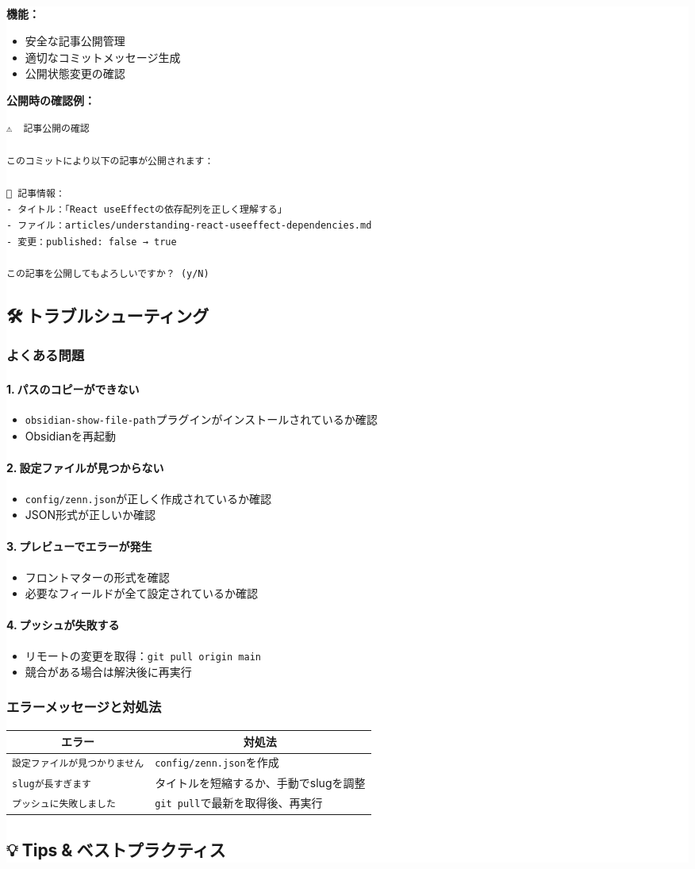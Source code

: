 **機能：**
- 安全な記事公開管理
- 適切なコミットメッセージ生成
- 公開状態変更の確認

**公開時の確認例：**
```
⚠️  記事公開の確認

このコミットにより以下の記事が公開されます：

📄 記事情報：
- タイトル：「React useEffectの依存配列を正しく理解する」
- ファイル：articles/understanding-react-useeffect-dependencies.md
- 変更：published: false → true

この記事を公開してもよろしいですか？ (y/N)
```

## 🛠️ トラブルシューティング

### よくある問題

#### 1. パスのコピーができない
- `obsidian-show-file-path`プラグインがインストールされているか確認
- Obsidianを再起動

#### 2. 設定ファイルが見つからない
- `config/zenn.json`が正しく作成されているか確認
- JSON形式が正しいか確認

#### 3. プレビューでエラーが発生
- フロントマターの形式を確認
- 必要なフィールドが全て設定されているか確認

#### 4. プッシュが失敗する
- リモートの変更を取得：`git pull origin main`
- 競合がある場合は解決後に再実行

### エラーメッセージと対処法

| エラー                 | 対処法                        |
|---------------------|-----------------------------|
| `設定ファイルが見つかりません` | `config/zenn.json`を作成       |
| `slugが長すぎます`       | タイトルを短縮するか、手動でslugを調整   |
| `プッシュに失敗しました`     | `git pull`で最新を取得後、再実行 |

## 💡 Tips & ベストプラクティス
